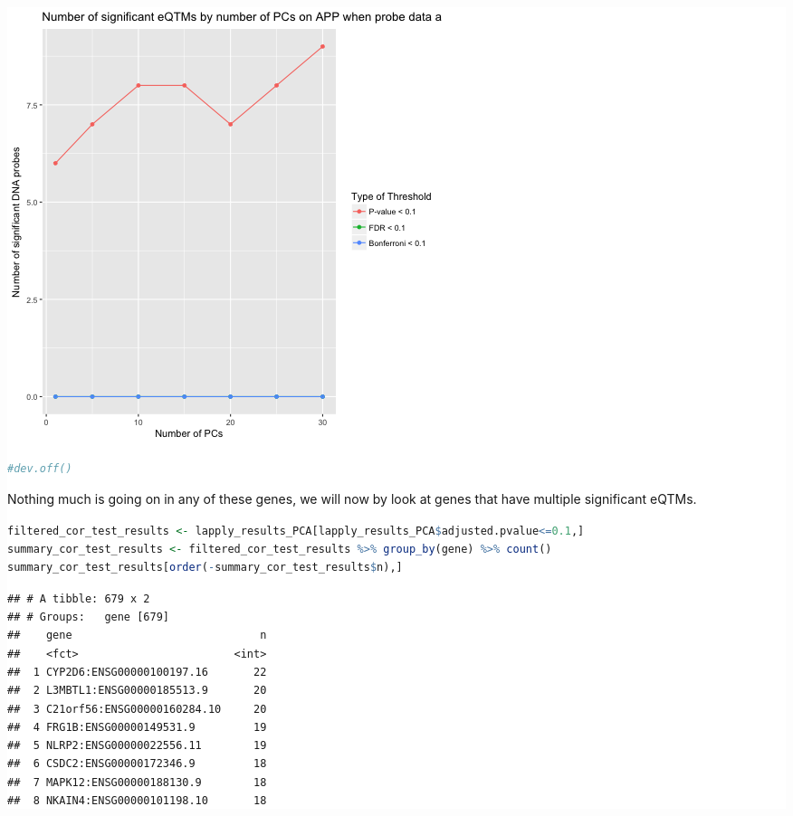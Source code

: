 ![](Step-2_files/gene_APP_probes.png)

``` r
#dev.off()
```

Nothing much is going on in any of these genes, we will now by look at genes that have multiple significant eQTMs.

``` r
filtered_cor_test_results <- lapply_results_PCA[lapply_results_PCA$adjusted.pvalue<=0.1,]
summary_cor_test_results <- filtered_cor_test_results %>% group_by(gene) %>% count()
summary_cor_test_results[order(-summary_cor_test_results$n),]
```

    ## # A tibble: 679 x 2
    ## # Groups:   gene [679]
    ##    gene                             n
    ##    <fct>                        <int>
    ##  1 CYP2D6:ENSG00000100197.16       22
    ##  2 L3MBTL1:ENSG00000185513.9       20
    ##  3 C21orf56:ENSG00000160284.10     20
    ##  4 FRG1B:ENSG00000149531.9         19
    ##  5 NLRP2:ENSG00000022556.11        19
    ##  6 CSDC2:ENSG00000172346.9         18
    ##  7 MAPK12:ENSG00000188130.9        18
    ##  8 NKAIN4:ENSG00000101198.10       18